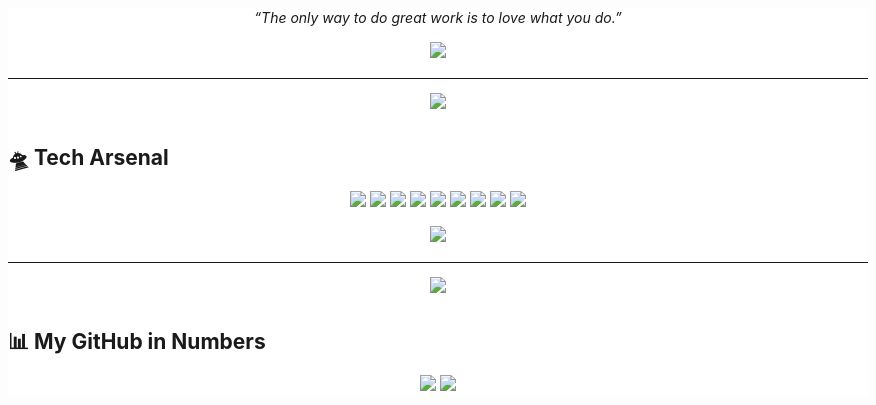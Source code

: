 <p align="center">
  <i>“The only way to do great work is to love what you do.”</i>
</p>

<p align="center">
  <img src="https://capsule-render.vercel.app/api?type=waving&color=0:FF6347,25:FFD700,50:00BFFF,75:7FFF00,100:FF1493&height=100&section=footer" width="100%" />
</p>

---

<p align="center">
  <img src="https://capsule-render.vercel.app/api?type=waving&color=0:FF6347,25:FFD700,50:00BFFF,75:7FFF00,100:FF1493&height=100&section=header" width="100%" />
</p>

## 🛸 Tech Arsenal

<p align="center">
  <img src="https://img.shields.io/badge/-JavaScript-FF6347?style=for-the-badge&logo=javascript&logoColor=FFD700"/>
  <img src="https://img.shields.io/badge/-TypeScript-FFD700?style=for-the-badge&logo=typescript&logoColor=00BFFF"/>
  <img src="https://img.shields.io/badge/-Python-00BFFF?style=for-the-badge&logo=python&logoColor=7FFF00"/>
  <img src="https://img.shields.io/badge/-Go-7FFF00?style=for-the-badge&logo=go&logoColor=FF1493"/>
  <img src="https://img.shields.io/badge/-React-FF1493?style=for-the-badge&logo=react&logoColor=FF6347"/>
  <img src="https://img.shields.io/badge/-Next.js-FF6347?style=for-the-badge&logo=next.js&logoColor=FFD700"/>
  <img src="https://img.shields.io/badge/-Node.js-FFD700?style=for-the-badge&logo=node.js&logoColor=00BFFF"/>
  <img src="https://img.shields.io/badge/-Docker-00BFFF?style=for-the-badge&logo=docker&logoColor=7FFF00"/>
  <img src="https://img.shields.io/badge/-GitHub%20Actions-7FFF00?style=for-the-badge&logo=github-actions&logoColor=FF1493"/>
</p>

<p align="center">
  <img src="https://capsule-render.vercel.app/api?type=waving&color=0:FF6347,25:FFD700,50:00BFFF,75:7FFF00,100:FF1493&height=100&section=footer" width="100%" />
</p>

---

<p align="center">
  <img src="https://capsule-render.vercel.app/api?type=waving&color=0:FF6347,25:FFD700,50:00BFFF,75:7FFF00,100:FF1493&height=100&section=header" width="100%" />
</p>

## 📊 My GitHub in Numbers

<div align="center">
  <img src="https://github-readme-stats.vercel.app/api?username=michaelxiemz&show_icons=true&theme=dracula&hide_border=true&title_color=00BFFF&icon_color=FF6347&text_color=FFD700&border_color=FF6347" height="165"/>
  <img src="https://github-readme-stats.vercel.app/api/top-langs/?username=michaelxiemz&langs_count=8&layout=compact&theme=dracula&hide_border=true&title_color=FFD700&icon_color=00BFFF&text_color=FF6347&border_color=FFD700" height="165"/>
</div>
